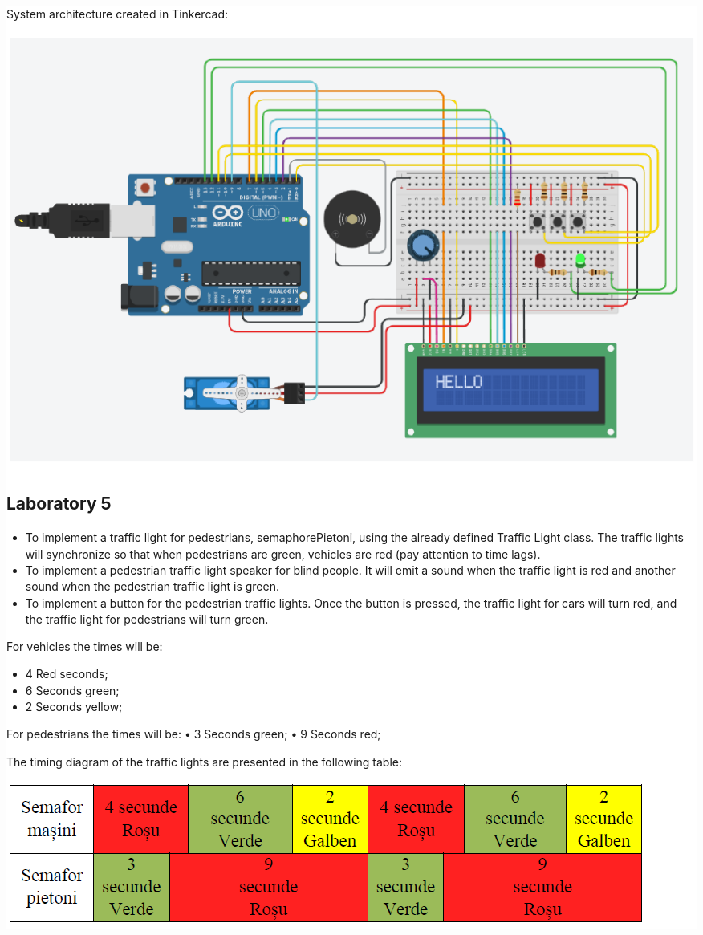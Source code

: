 System architecture created in Tinkercad:

![picture alt](https://github.com/victorcb0/ES/blob/main/Laborator%204/Arhitectura%20sistemului%20-%20Tinkercad.png)

## Laboratory 5
- To implement a traffic light for pedestrians, semaphorePietoni, using the already defined Traffic Light class. The traffic lights will synchronize so that when pedestrians are green, vehicles are red (pay attention to time lags).
- To implement a pedestrian traffic light speaker for blind people. It will emit a sound when the traffic light is red and another sound when the pedestrian traffic light is green.
- To implement a button for the pedestrian traffic lights. Once the button is pressed, the traffic light for cars will turn red, and the traffic light for pedestrians will turn green.

For vehicles the times will be:
- 4 Red seconds;
- 6 Seconds green;
- 2 Seconds yellow;

For pedestrians the times will be:
• 3 Seconds green;
• 9 Seconds red;

The timing diagram of the traffic lights are presented in the following table:

![picture alt](https://github.com/victorcb0/ES/blob/main/Laborator%205/Diagrama%20timpi.png)
